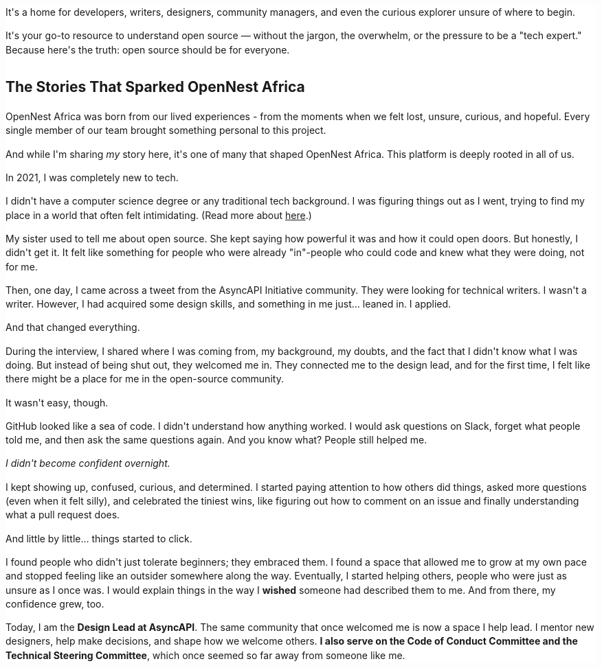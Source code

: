 It's a home for developers, writers, designers, community managers, and even the curious explorer unsure of where to begin.

It's your go-to resource to understand open source — without the jargon, the overwhelm, or the pressure to be a "tech expert." Because here's the truth: open source should be for everyone.

## The Stories That Sparked OpenNest Africa

OpenNest Africa was born from our lived experiences - from the moments when we felt lost, unsure, curious, and hopeful. Every single member of our team brought something personal to this project.

And while I'm sharing *my* story here, it's one of many that shaped OpenNest Africa. This platform is deeply rooted in all of us.

In 2021, I was completely new to tech.

I didn't have a computer science degree or any traditional tech background. I was figuring things out as I went, trying to find my place in a world that often felt intimidating. (Read more about [here](https://medium.com/@muibudeenaishat/my-tech-journey-as-a-ui-ux-designer-fb8a2b3dea70).)

My sister used to tell me about open source. She kept saying how powerful it was and how it could open doors. But honestly, I didn't get it. It felt like something for people who were already "in"-people who could code and knew what they were doing, not for me.

Then, one day, I came across a tweet from the AsyncAPI Initiative community. They were looking for technical writers. I wasn't a writer. However, I had acquired some design skills, and something in me just… leaned in. I applied.

And that changed everything.

During the interview, I shared where I was coming from, my background, my doubts, and the fact that I didn't know what I was doing. But instead of being shut out, they welcomed me in. They connected me to the design lead, and for the first time, I felt like there might be a place for me in the open-source community.

It wasn't easy, though.

GitHub looked like a sea of code. I didn't understand how anything worked. I would ask questions on Slack, forget what people told me, and then ask the same questions again. And you know what? People still helped me.

*I didn't become confident overnight.*

I kept showing up, confused, curious, and determined. I started paying attention to how others did things, asked more questions (even when it felt silly), and celebrated the tiniest wins, like figuring out how to comment on an issue and finally understanding what a pull request does.

And little by little… things started to click.

I found people who didn't just tolerate beginners; they embraced them. I found a space that allowed me to grow at my own pace and stopped feeling like an outsider somewhere along the way. Eventually, I started helping others, people who were just as unsure as I once was. I would explain things in the way I **wished** someone had described them to me. And from there, my confidence grew, too.

Today, I am the **Design Lead at AsyncAPI**. The same community that once welcomed me is now a space I help lead. I mentor new designers, help make decisions, and shape how we welcome others. **I also serve on the Code of Conduct Committee and the Technical Steering Committee**, which once seemed so far away from someone like me.
